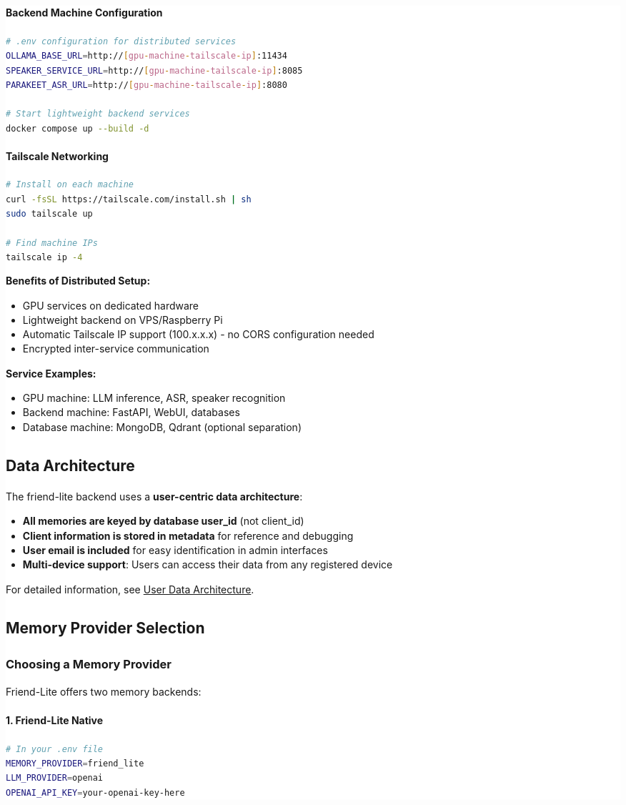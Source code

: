 #### Backend Machine Configuration
```bash
# .env configuration for distributed services
OLLAMA_BASE_URL=http://[gpu-machine-tailscale-ip]:11434
SPEAKER_SERVICE_URL=http://[gpu-machine-tailscale-ip]:8085
PARAKEET_ASR_URL=http://[gpu-machine-tailscale-ip]:8080

# Start lightweight backend services
docker compose up --build -d
```

#### Tailscale Networking
```bash
# Install on each machine
curl -fsSL https://tailscale.com/install.sh | sh
sudo tailscale up

# Find machine IPs
tailscale ip -4
```

**Benefits of Distributed Setup:**
- GPU services on dedicated hardware
- Lightweight backend on VPS/Raspberry Pi
- Automatic Tailscale IP support (100.x.x.x) - no CORS configuration needed
- Encrypted inter-service communication

**Service Examples:**
- GPU machine: LLM inference, ASR, speaker recognition
- Backend machine: FastAPI, WebUI, databases
- Database machine: MongoDB, Qdrant (optional separation)

## Data Architecture

The friend-lite backend uses a **user-centric data architecture**:

- **All memories are keyed by database user_id** (not client_id)
- **Client information is stored in metadata** for reference and debugging
- **User email is included** for easy identification in admin interfaces
- **Multi-device support**: Users can access their data from any registered device

For detailed information, see [User Data Architecture](user-data-architecture.md).

## Memory Provider Selection

### Choosing a Memory Provider

Friend-Lite offers two memory backends:

#### 1. Friend-Lite Native 
```bash
# In your .env file
MEMORY_PROVIDER=friend_lite
LLM_PROVIDER=openai
OPENAI_API_KEY=your-openai-key-here
```
